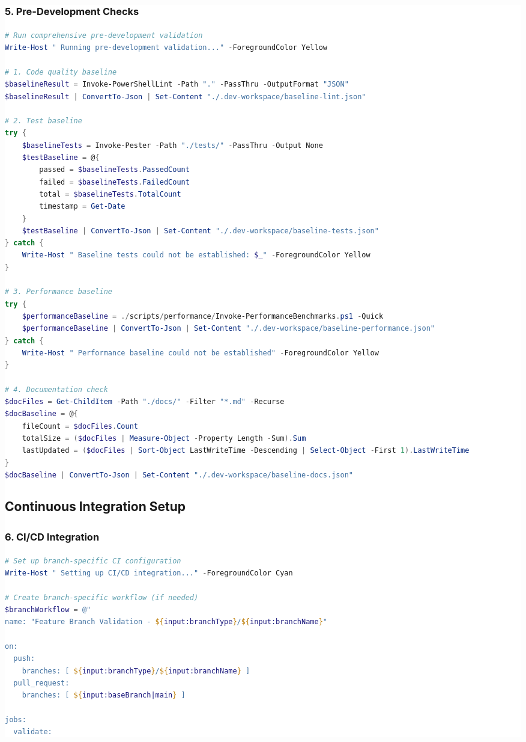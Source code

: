 
### 5. Pre-Development Checks
```powershell
# Run comprehensive pre-development validation
Write-Host " Running pre-development validation..." -ForegroundColor Yellow

# 1. Code quality baseline
$baselineResult = Invoke-PowerShellLint -Path "." -PassThru -OutputFormat "JSON"
$baselineResult | ConvertTo-Json | Set-Content "./.dev-workspace/baseline-lint.json"

# 2. Test baseline
try {
    $baselineTests = Invoke-Pester -Path "./tests/" -PassThru -Output None
    $testBaseline = @{
        passed = $baselineTests.PassedCount
        failed = $baselineTests.FailedCount
        total = $baselineTests.TotalCount
        timestamp = Get-Date
    }
    $testBaseline | ConvertTo-Json | Set-Content "./.dev-workspace/baseline-tests.json"
} catch {
    Write-Host " Baseline tests could not be established: $_" -ForegroundColor Yellow
}

# 3. Performance baseline
try {
    $performanceBaseline = ./scripts/performance/Invoke-PerformanceBenchmarks.ps1 -Quick
    $performanceBaseline | ConvertTo-Json | Set-Content "./.dev-workspace/baseline-performance.json"
} catch {
    Write-Host " Performance baseline could not be established" -ForegroundColor Yellow
}

# 4. Documentation check
$docFiles = Get-ChildItem -Path "./docs/" -Filter "*.md" -Recurse
$docBaseline = @{
    fileCount = $docFiles.Count
    totalSize = ($docFiles | Measure-Object -Property Length -Sum).Sum
    lastUpdated = ($docFiles | Sort-Object LastWriteTime -Descending | Select-Object -First 1).LastWriteTime
}
$docBaseline | ConvertTo-Json | Set-Content "./.dev-workspace/baseline-docs.json"
```

## Continuous Integration Setup

### 6. CI/CD Integration
```powershell
# Set up branch-specific CI configuration
Write-Host " Setting up CI/CD integration..." -ForegroundColor Cyan

# Create branch-specific workflow (if needed)
$branchWorkflow = @"
name: "Feature Branch Validation - ${input:branchType}/${input:branchName}"

on:
  push:
    branches: [ ${input:branchType}/${input:branchName} ]
  pull_request:
    branches: [ ${input:baseBranch|main} ]

jobs:
  validate:
```